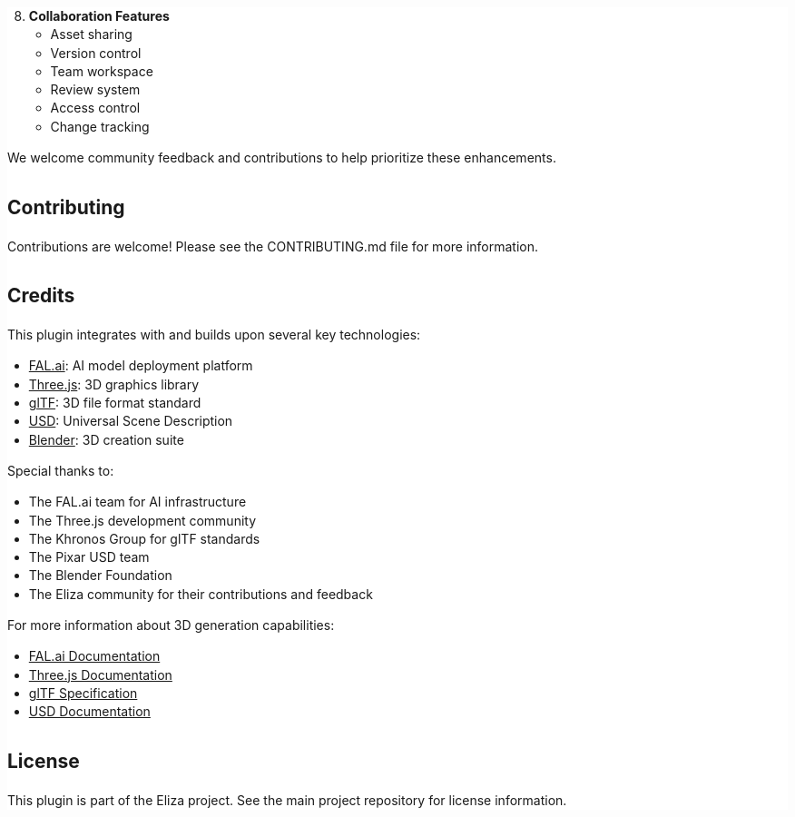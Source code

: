8. **Collaboration Features**
    - Asset sharing
    - Version control
    - Team workspace
    - Review system
    - Access control
    - Change tracking

We welcome community feedback and contributions to help prioritize these enhancements.

## Contributing

Contributions are welcome! Please see the CONTRIBUTING.md file for more information.

## Credits

This plugin integrates with and builds upon several key technologies:

- [FAL.ai](https://fal.ai/): AI model deployment platform
- [Three.js](https://threejs.org/): 3D graphics library
- [glTF](https://www.khronos.org/gltf/): 3D file format standard
- [USD](https://graphics.pixar.com/usd/): Universal Scene Description
- [Blender](https://www.blender.org/): 3D creation suite

Special thanks to:

- The FAL.ai team for AI infrastructure
- The Three.js development community
- The Khronos Group for glTF standards
- The Pixar USD team
- The Blender Foundation
- The Eliza community for their contributions and feedback

For more information about 3D generation capabilities:

- [FAL.ai Documentation](https://fal.ai/docs)
- [Three.js Documentation](https://threejs.org/docs/)
- [glTF Specification](https://github.com/KhronosGroup/glTF)
- [USD Documentation](https://graphics.pixar.com/usd/docs/index.html)

## License

This plugin is part of the Eliza project. See the main project repository for license information.
